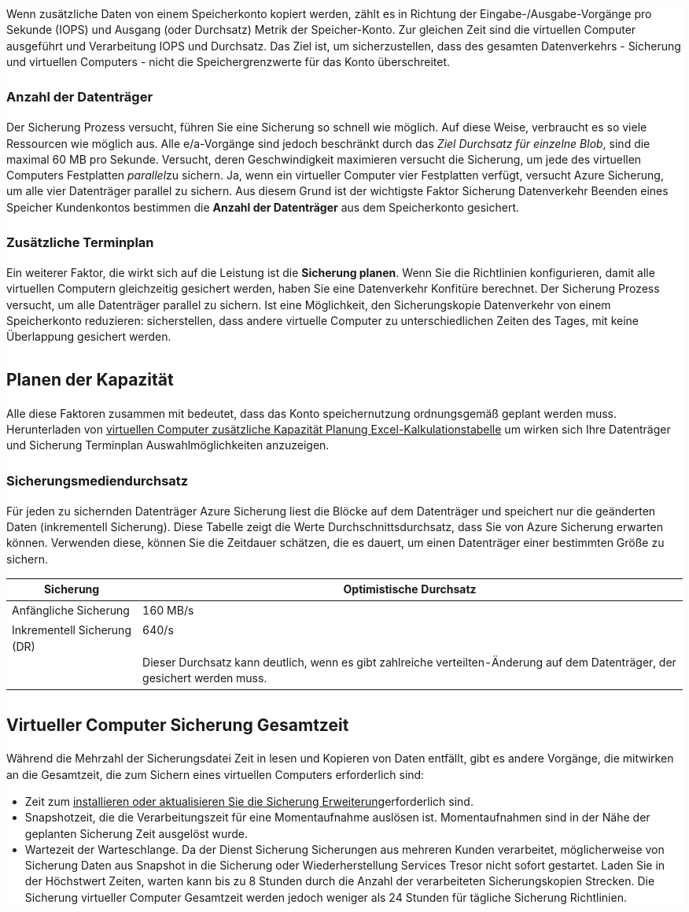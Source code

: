 Wenn zusätzliche Daten von einem Speicherkonto kopiert werden, zählt es in Richtung der Eingabe-/Ausgabe-Vorgänge pro Sekunde (IOPS) und Ausgang (oder Durchsatz) Metrik der Speicher-Konto. Zur gleichen Zeit sind die virtuellen Computer ausgeführt und Verarbeitung IOPS und Durchsatz. Das Ziel ist, um sicherzustellen, dass des gesamten Datenverkehrs - Sicherung und virtuellen Computers - nicht die Speichergrenzwerte für das Konto überschreitet.

### <a name="number-of-disks"></a>Anzahl der Datenträger
Der Sicherung Prozess versucht, führen Sie eine Sicherung so schnell wie möglich. Auf diese Weise, verbraucht es so viele Ressourcen wie möglich aus. Alle e/a-Vorgänge sind jedoch beschränkt durch das *Ziel Durchsatz für einzelne Blob*, sind die maximal 60 MB pro Sekunde. Versucht, deren Geschwindigkeit maximieren versucht die Sicherung, um jede des virtuellen Computers Festplatten *parallel*zu sichern. Ja, wenn ein virtueller Computer vier Festplatten verfügt, versucht Azure Sicherung, um alle vier Datenträger parallel zu sichern. Aus diesem Grund ist der wichtigste Faktor Sicherung Datenverkehr Beenden eines Speicher Kundenkontos bestimmen die **Anzahl der Datenträger** aus dem Speicherkonto gesichert.

### <a name="backup-schedule"></a>Zusätzliche Terminplan
Ein weiterer Faktor, die wirkt sich auf die Leistung ist die **Sicherung planen**. Wenn Sie die Richtlinien konfigurieren, damit alle virtuellen Computern gleichzeitig gesichert werden, haben Sie eine Datenverkehr Konfitüre berechnet. Der Sicherung Prozess versucht, um alle Datenträger parallel zu sichern. Ist eine Möglichkeit, den Sicherungskopie Datenverkehr von einem Speicherkonto reduzieren: sicherstellen, dass andere virtuelle Computer zu unterschiedlichen Zeiten des Tages, mit keine Überlappung gesichert werden.

## <a name="capacity-planning"></a>Planen der Kapazität
Alle diese Faktoren zusammen mit bedeutet, dass das Konto speichernutzung ordnungsgemäß geplant werden muss. Herunterladen von [virtuellen Computer zusätzliche Kapazität Planung Excel-Kalkulationstabelle](https://gallery.technet.microsoft.com/Azure-Backup-Storage-a46d7e33) um wirken sich Ihre Datenträger und Sicherung Terminplan Auswahlmöglichkeiten anzuzeigen.

### <a name="backup-throughput"></a>Sicherungsmediendurchsatz
Für jeden zu sichernden Datenträger Azure Sicherung liest die Blöcke auf dem Datenträger und speichert nur die geänderten Daten (inkrementell Sicherung). Diese Tabelle zeigt die Werte Durchschnittsdurchsatz, dass Sie von Azure Sicherung erwarten können. Verwenden diese, können Sie die Zeitdauer schätzen, die es dauert, um einen Datenträger einer bestimmten Größe zu sichern.

| Sicherung | Optimistische Durchsatz |
| ---------------- | ---------- |
| Anfängliche Sicherung | 160 MB/s |
| Inkrementell Sicherung (DR) | 640/s <br><br> Dieser Durchsatz kann deutlich, wenn es gibt zahlreiche verteilten-Änderung auf dem Datenträger, der gesichert werden muss. |

## <a name="total-vm-backup-time"></a>Virtueller Computer Sicherung Gesamtzeit
Während die Mehrzahl der Sicherungsdatei Zeit in lesen und Kopieren von Daten entfällt, gibt es andere Vorgänge, die mitwirken an die Gesamtzeit, die zum Sichern eines virtuellen Computers erforderlich sind:

- Zeit zum [installieren oder aktualisieren Sie die Sicherung Erweiterung](backup-azure-vms.md#offline-vms)erforderlich sind.
- Snapshotzeit, die die Verarbeitungszeit für eine Momentaufnahme auslösen ist. Momentaufnahmen sind in der Nähe der geplanten Sicherung Zeit ausgelöst wurde.
- Wartezeit der Warteschlange. Da der Dienst Sicherung Sicherungen aus mehreren Kunden verarbeitet, möglicherweise von Sicherung Daten aus Snapshot in die Sicherung oder Wiederherstellung Services Tresor nicht sofort gestartet. Laden Sie in der Höchstwert Zeiten, warten kann bis zu 8 Stunden durch die Anzahl der verarbeiteten Sicherungskopien Strecken. Die Sicherung virtueller Computer Gesamtzeit werden jedoch weniger als 24 Stunden für tägliche Sicherung Richtlinien.
